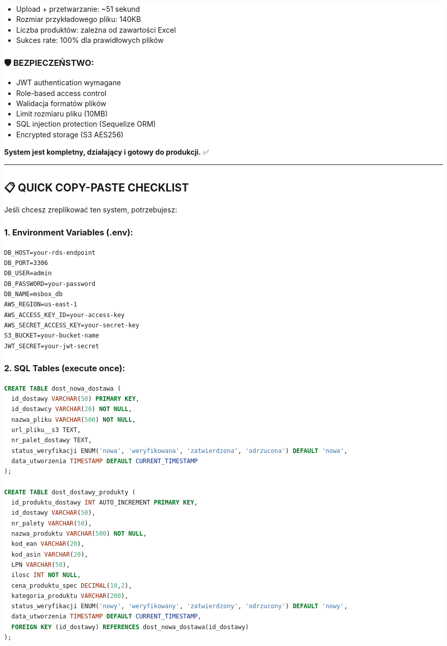 - Upload + przetwarzanie: ~51 sekund
- Rozmiar przykładowego pliku: 140KB
- Liczba produktów: zależna od zawartości Excel
- Sukces rate: 100% dla prawidłowych plików

### **🛡️ BEZPIECZEŃSTWO:**

- JWT authentication wymagane
- Role-based access control
- Walidacja formatów plików
- Limit rozmiaru pliku (10MB)
- SQL injection protection (Sequelize ORM)
- Encrypted storage (S3 AES256)

**System jest kompletny, działający i gotowy do produkcji.** ✅

---

## **📋 QUICK COPY-PASTE CHECKLIST**

Jeśli chcesz zreplikować ten system, potrzebujesz:

### **1. Environment Variables (.env):**

```env
DB_HOST=your-rds-endpoint
DB_PORT=3306
DB_USER=admin
DB_PASSWORD=your-password
DB_NAME=msbox_db
AWS_REGION=us-east-1
AWS_ACCESS_KEY_ID=your-access-key
AWS_SECRET_ACCESS_KEY=your-secret-key
S3_BUCKET=your-bucket-name
JWT_SECRET=your-jwt-secret
```

### **2. SQL Tables (execute once):**

```sql
CREATE TABLE dost_nowa_dostawa (
  id_dostawy VARCHAR(50) PRIMARY KEY,
  id_dostawcy VARCHAR(20) NOT NULL,
  nazwa_pliku VARCHAR(500) NOT NULL,
  url_pliku__s3 TEXT,
  nr_palet_dostawy TEXT,
  status_weryfikacji ENUM('nowa', 'weryfikowana', 'zatwierdzona', 'odrzucona') DEFAULT 'nowa',
  data_utworzenia TIMESTAMP DEFAULT CURRENT_TIMESTAMP
);

CREATE TABLE dost_dostawy_produkty (
  id_produktu_dostawy INT AUTO_INCREMENT PRIMARY KEY,
  id_dostawy VARCHAR(50),
  nr_palety VARCHAR(50),
  nazwa_produktu VARCHAR(500) NOT NULL,
  kod_ean VARCHAR(20),
  kod_asin VARCHAR(20),
  LPN VARCHAR(50),
  ilosc INT NOT NULL,
  cena_produktu_spec DECIMAL(10,2),
  kategoria_produktu VARCHAR(200),
  status_weryfikacji ENUM('nowy', 'weryfikowany', 'zatwierdzony', 'odrzucony') DEFAULT 'nowy',
  data_utworzenia TIMESTAMP DEFAULT CURRENT_TIMESTAMP,
  FOREIGN KEY (id_dostawy) REFERENCES dost_nowa_dostawa(id_dostawy)
);
```